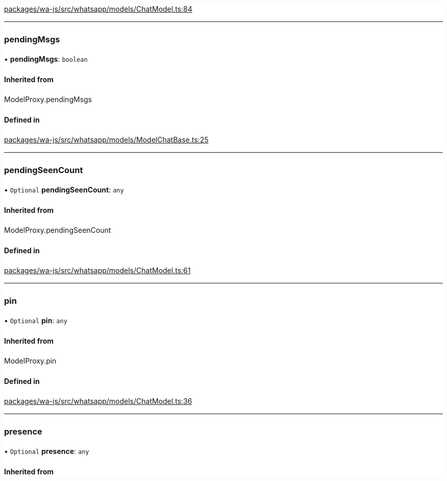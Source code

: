 [packages/wa-js/src/whatsapp/models/ChatModel.ts:84](https://github.com/wppconnect-team/wa-js/blob/main/src/whatsapp/models/ChatModel.ts#L84)

___

### pendingMsgs

• **pendingMsgs**: `boolean`

#### Inherited from

ModelProxy.pendingMsgs

#### Defined in

[packages/wa-js/src/whatsapp/models/ModelChatBase.ts:25](https://github.com/wppconnect-team/wa-js/blob/main/src/whatsapp/models/ModelChatBase.ts#L25)

___

### pendingSeenCount

• `Optional` **pendingSeenCount**: `any`

#### Inherited from

ModelProxy.pendingSeenCount

#### Defined in

[packages/wa-js/src/whatsapp/models/ChatModel.ts:61](https://github.com/wppconnect-team/wa-js/blob/main/src/whatsapp/models/ChatModel.ts#L61)

___

### pin

• `Optional` **pin**: `any`

#### Inherited from

ModelProxy.pin

#### Defined in

[packages/wa-js/src/whatsapp/models/ChatModel.ts:36](https://github.com/wppconnect-team/wa-js/blob/main/src/whatsapp/models/ChatModel.ts#L36)

___

### presence

• `Optional` **presence**: `any`

#### Inherited from
